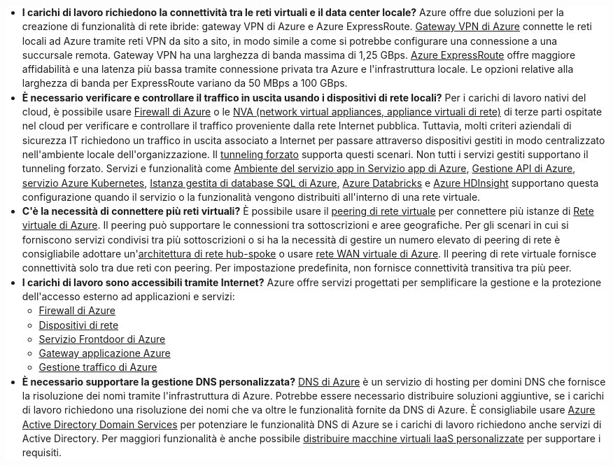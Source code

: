 - **I carichi di lavoro richiedono la connettività tra le reti virtuali e il data center locale?** Azure offre due soluzioni per la creazione di funzionalità di rete ibride: gateway VPN di Azure e Azure ExpressRoute. [Gateway VPN di Azure](https://docs.microsoft.com/azure/vpn-gateway/vpn-gateway-about-vpngateways) connette le reti locali ad Azure tramite reti VPN da sito a sito, in modo simile a come si potrebbe configurare una connessione a una succursale remota. Gateway VPN ha una larghezza di banda massima di 1,25 GBps. [Azure ExpressRoute](https://docs.microsoft.com/azure/expressroute/expressroute-introduction) offre maggiore affidabilità e una latenza più bassa tramite connessione privata tra Azure e l'infrastruttura locale. Le opzioni relative alla larghezza di banda per ExpressRoute variano da 50 MBps a 100 GBps.
- **È necessario verificare e controllare il traffico in uscita usando i dispositivi di rete locali?** Per i carichi di lavoro nativi del cloud, è possibile usare [Firewall di Azure](https://docs.microsoft.com/azure/firewall/overview) o le [ NVA (network virtual appliances, appliance virtuali di rete)](https://azure.microsoft.com/solutions/network-appliances) di terze parti ospitate nel cloud per verificare e controllare il traffico proveniente dalla rete Internet pubblica. Tuttavia, molti criteri aziendali di sicurezza IT richiedono un traffico in uscita associato a Internet per passare attraverso dispositivi gestiti in modo centralizzato nell'ambiente locale dell'organizzazione. Il [tunneling forzato](https://docs.microsoft.com/azure/virtual-network/virtual-networks-udr-overview) supporta questi scenari. Non tutti i servizi gestiti supportano il tunneling forzato. Servizi e funzionalità come [Ambiente del servizio app in Servizio app di Azure](https://docs.microsoft.com/azure/app-service/environment/intro), [Gestione API di Azure](https://docs.microsoft.com/azure/api-management/api-management-key-concepts), [servizio Azure Kubernetes](https://docs.microsoft.com/azure/aks/intro-kubernetes), [Istanza gestita di database SQL di Azure](https://docs.microsoft.com/azure/sql-database/sql-database-managed-instance-index), [Azure Databricks](https://docs.microsoft.com/azure/azure-databricks/what-is-azure-databricks) e [Azure HDInsight](https://docs.microsoft.com/azure/hdinsight) supportano questa configurazione quando il servizio o la funzionalità vengono distribuiti all'interno di una rete virtuale.
- **C'è la necessità di connettere più reti virtuali?** È possibile usare il [peering di rete virtuale](https://docs.microsoft.com/azure/virtual-network/virtual-network-peering-overview) per connettere più istanze di [Rete virtuale di Azure](https://docs.microsoft.com/azure/virtual-network/virtual-networks-overview). Il peering può supportare le connessioni tra sottoscrizioni e aree geografiche. Per gli scenari in cui si forniscono servizi condivisi tra più sottoscrizioni o si ha la necessità di gestire un numero elevato di peering di rete è consigliabile adottare un'[architettura di rete hub-spoke](../../decision-guides/software-defined-network/hub-spoke.md) o usare [rete WAN virtuale di Azure](https://docs.microsoft.com/azure/virtual-wan/virtual-wan-about). Il peering di rete virtuale fornisce connettività solo tra due reti con peering. Per impostazione predefinita, non fornisce connettività transitiva tra più peer.
- **I carichi di lavoro sono accessibili tramite Internet?** Azure offre servizi progettati per semplificare la gestione e la protezione dell'accesso esterno ad applicazioni e servizi:
  - [Firewall di Azure](https://docs.microsoft.com/azure/firewall/overview)
  - [Dispositivi di rete](https://azure.microsoft.com/solutions/network-appliances)
  - [Servizio Frontdoor di Azure](https://docs.microsoft.com/azure/frontdoor/front-door-overview)
  - [Gateway applicazione Azure](https://docs.microsoft.com/azure/application-gateway)
  - [Gestione traffico di Azure](https://docs.microsoft.com/azure/traffic-manager/traffic-manager-overview)
- **È necessario supportare la gestione DNS personalizzata?** [DNS di Azure](https://docs.microsoft.com/azure/dns/dns-overview) è un servizio di hosting per domini DNS che fornisce la risoluzione dei nomi tramite l'infrastruttura di Azure. Potrebbe essere necessario distribuire soluzioni aggiuntive, se i carichi di lavoro richiedono una risoluzione dei nomi che va oltre le funzionalità fornite da DNS di Azure. È consigliabile usare [Azure Active Directory Domain Services](https://docs.microsoft.com/azure/active-directory-domain-services/overview) per potenziare le funzionalità DNS di Azure se i carichi di lavoro richiedono anche servizi di Active Directory. Per maggiori funzionalità è anche possibile [distribuire macchine virtuali IaaS personalizzate](https://docs.microsoft.com/azure/virtual-network/virtual-networks-name-resolution-for-vms-and-role-instances) per supportare i requisiti.
